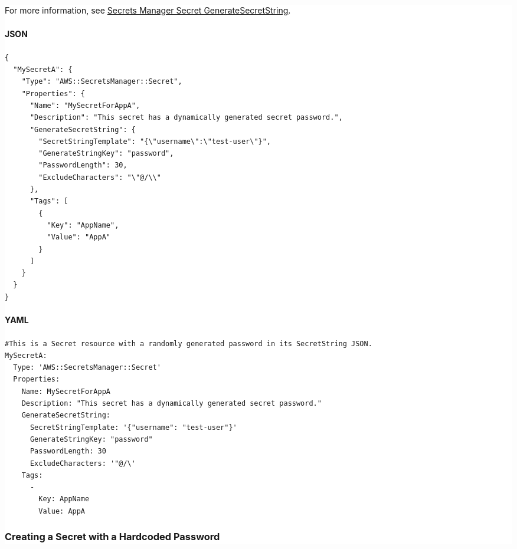 For more information, see [Secrets Manager Secret GenerateSecretString](aws-properties-secretsmanager-secret-generatesecretstring.md)\.

#### JSON<a name="aws-resource-secretsmanager-secret-generated.json"></a>

```
{
  "MySecretA": {
    "Type": "AWS::SecretsManager::Secret",
    "Properties": {
      "Name": "MySecretForAppA",
      "Description": "This secret has a dynamically generated secret password.",
      "GenerateSecretString": {
        "SecretStringTemplate": "{\"username\":\"test-user\"}",
        "GenerateStringKey": "password",
        "PasswordLength": 30,
        "ExcludeCharacters": "\"@/\\"
      },
      "Tags": [
        {
          "Key": "AppName",
          "Value": "AppA"
        }
      ]
    }
  }
}
```

#### YAML<a name="aws-resource-secretsmanager-secret-generated.yaml"></a>

```
#This is a Secret resource with a randomly generated password in its SecretString JSON.
MySecretA:
  Type: 'AWS::SecretsManager::Secret'
  Properties:
    Name: MySecretForAppA
    Description: "This secret has a dynamically generated secret password."
    GenerateSecretString:
      SecretStringTemplate: '{"username": "test-user"}'
      GenerateStringKey: "password"
      PasswordLength: 30
      ExcludeCharacters: '"@/\'
    Tags:
      -
        Key: AppName
        Value: AppA
```

### Creating a Secret with a Hardcoded Password<a name="aws-resource-secretsmanager-secret-hardcoded"></a>
